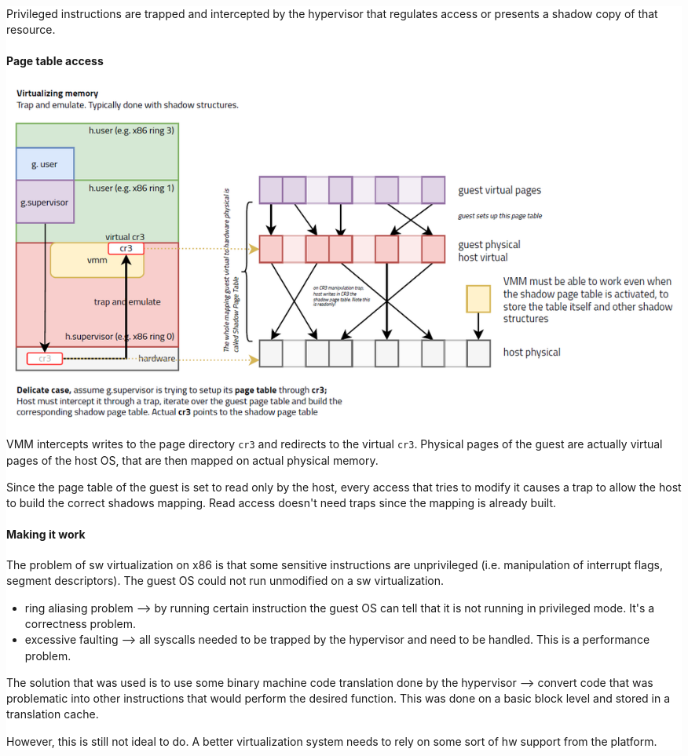 Privileged instructions are trapped and intercepted by the hypervisor that regulates access or presents a shadow copy of that resource.

#### Page table access

![guest_os_page_table_access](assets/guest_os_page_table_access.png)

VMM intercepts writes to the page directory `cr3` and redirects to the virtual `cr3`. Physical pages of the guest are actually virtual pages of the host OS, that are then mapped on actual physical memory.

Since the page table of the guest is set to read only by the host, every access that tries to modify it causes a trap to allow the host to build the correct shadows mapping. 
Read access doesn't need traps since the mapping is already built.

#### Making it work

The problem of sw virtualization on x86 is that some sensitive instructions are unprivileged (i.e. manipulation of interrupt flags, segment descriptors).
The guest OS could not run unmodified on a sw virtualization.

- ring aliasing problem --> by running certain instruction the guest OS can tell that it is not running in privileged mode. It's a correctness problem.
- excessive faulting --> all syscalls needed to be trapped by the hypervisor and need to be handled. This is a performance problem.

The solution that was used is to use some binary machine code translation done by the hypervisor --> convert code that was problematic into other instructions that would perform the desired function.
This was done on a basic block level and stored in a translation cache.

However, this is still not ideal to do. A better virtualization system needs to rely on some sort of hw support from the platform.
